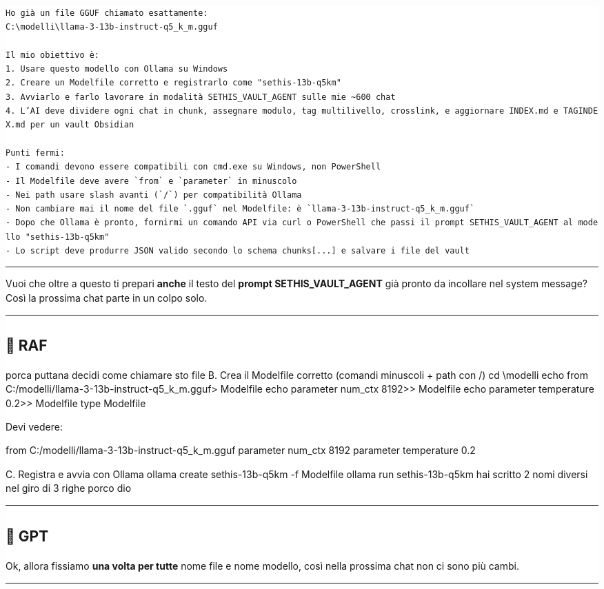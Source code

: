 ```
Ho già un file GGUF chiamato esattamente:
C:\modelli\llama-3-13b-instruct-q5_k_m.gguf

Il mio obiettivo è:
1. Usare questo modello con Ollama su Windows
2. Creare un Modelfile corretto e registrarlo come "sethis-13b-q5km"
3. Avviarlo e farlo lavorare in modalità SETHIS_VAULT_AGENT sulle mie ~600 chat
4. L’AI deve dividere ogni chat in chunk, assegnare modulo, tag multilivello, crosslink, e aggiornare INDEX.md e TAGINDEX.md per un vault Obsidian

Punti fermi:
- I comandi devono essere compatibili con cmd.exe su Windows, non PowerShell
- Il Modelfile deve avere `from` e `parameter` in minuscolo
- Nei path usare slash avanti (`/`) per compatibilità Ollama
- Non cambiare mai il nome del file `.gguf` nel Modelfile: è `llama-3-13b-instruct-q5_k_m.gguf`
- Dopo che Ollama è pronto, fornirmi un comando API via curl o PowerShell che passi il prompt SETHIS_VAULT_AGENT al modello "sethis-13b-q5km"
- Lo script deve produrre JSON valido secondo lo schema chunks[...] e salvare i file del vault
```

---

Vuoi che oltre a questo ti prepari **anche** il testo del **prompt SETHIS_VAULT_AGENT** già pronto da incollare nel system message? Così la prossima chat parte in un colpo solo.

---

## 👤 **RAF**

porca puttana decidi come chiamare sto file
B. Crea il Modelfile corretto (comandi minuscoli + path con /)
cd \modelli
echo from C:/modelli/llama-3-13b-instruct-q5_k_m.gguf> Modelfile
echo parameter num_ctx 8192>> Modelfile
echo parameter temperature 0.2>> Modelfile
type Modelfile


Devi vedere:

from C:/modelli/llama-3-13b-instruct-q5_k_m.gguf
parameter num_ctx 8192
parameter temperature 0.2

C. Registra e avvia con Ollama
ollama create sethis-13b-q5km -f Modelfile
ollama run sethis-13b-q5km hai scritto 2 nomi diversi nel giro di 3 righe porco dio

---

## 🤖 **GPT**

Ok, allora fissiamo **una volta per tutte** nome file e nome modello, così nella prossima chat non ci sono più cambi.  

---